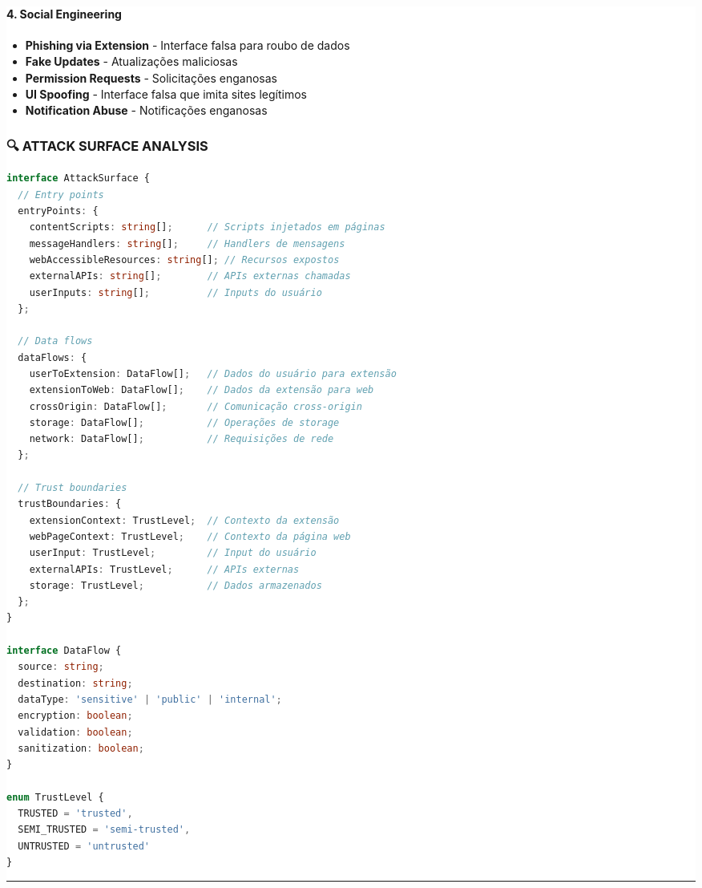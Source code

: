 #### **4. Social Engineering**
- **Phishing via Extension** - Interface falsa para roubo de dados
- **Fake Updates** - Atualizações maliciosas
- **Permission Requests** - Solicitações enganosas
- **UI Spoofing** - Interface falsa que imita sites legítimos
- **Notification Abuse** - Notificações enganosas

### **🔍 ATTACK SURFACE ANALYSIS**

```typescript
interface AttackSurface {
  // Entry points
  entryPoints: {
    contentScripts: string[];      // Scripts injetados em páginas
    messageHandlers: string[];     // Handlers de mensagens
    webAccessibleResources: string[]; // Recursos expostos
    externalAPIs: string[];        // APIs externas chamadas
    userInputs: string[];          // Inputs do usuário
  };

  // Data flows
  dataFlows: {
    userToExtension: DataFlow[];   // Dados do usuário para extensão
    extensionToWeb: DataFlow[];    // Dados da extensão para web
    crossOrigin: DataFlow[];       // Comunicação cross-origin
    storage: DataFlow[];           // Operações de storage
    network: DataFlow[];           // Requisições de rede
  };

  // Trust boundaries
  trustBoundaries: {
    extensionContext: TrustLevel;  // Contexto da extensão
    webPageContext: TrustLevel;    // Contexto da página web
    userInput: TrustLevel;         // Input do usuário
    externalAPIs: TrustLevel;      // APIs externas
    storage: TrustLevel;           // Dados armazenados
  };
}

interface DataFlow {
  source: string;
  destination: string;
  dataType: 'sensitive' | 'public' | 'internal';
  encryption: boolean;
  validation: boolean;
  sanitization: boolean;
}

enum TrustLevel {
  TRUSTED = 'trusted',
  SEMI_TRUSTED = 'semi-trusted',
  UNTRUSTED = 'untrusted'
}
```

---